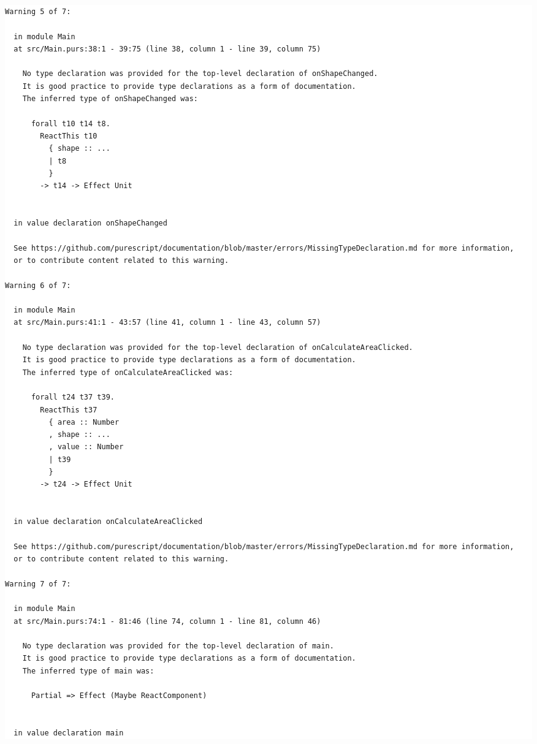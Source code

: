 ```
Warning 5 of 7:

  in module Main
  at src/Main.purs:38:1 - 39:75 (line 38, column 1 - line 39, column 75)

    No type declaration was provided for the top-level declaration of onShapeChanged.
    It is good practice to provide type declarations as a form of documentation.
    The inferred type of onShapeChanged was:

      forall t10 t14 t8.
        ReactThis t10
          { shape :: ...
          | t8
          }
        -> t14 -> Effect Unit


  in value declaration onShapeChanged

  See https://github.com/purescript/documentation/blob/master/errors/MissingTypeDeclaration.md for more information,
  or to contribute content related to this warning.

Warning 6 of 7:

  in module Main
  at src/Main.purs:41:1 - 43:57 (line 41, column 1 - line 43, column 57)

    No type declaration was provided for the top-level declaration of onCalculateAreaClicked.
    It is good practice to provide type declarations as a form of documentation.
    The inferred type of onCalculateAreaClicked was:

      forall t24 t37 t39.
        ReactThis t37
          { area :: Number
          , shape :: ...
          , value :: Number
          | t39
          }
        -> t24 -> Effect Unit


  in value declaration onCalculateAreaClicked

  See https://github.com/purescript/documentation/blob/master/errors/MissingTypeDeclaration.md for more information,
  or to contribute content related to this warning.

Warning 7 of 7:

  in module Main
  at src/Main.purs:74:1 - 81:46 (line 74, column 1 - line 81, column 46)

    No type declaration was provided for the top-level declaration of main.
    It is good practice to provide type declarations as a form of documentation.
    The inferred type of main was:

      Partial => Effect (Maybe ReactComponent)


  in value declaration main

```